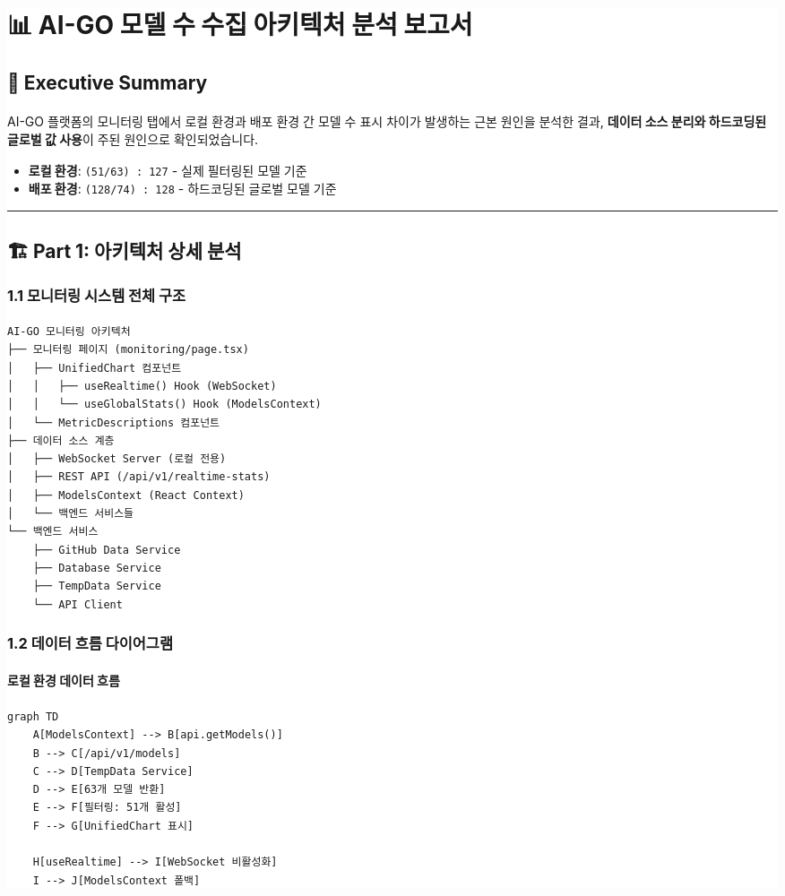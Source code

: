 # 📊 AI-GO 모델 수 수집 아키텍처 분석 보고서

## 🎯 Executive Summary

AI-GO 플랫폼의 모니터링 탭에서 로컬 환경과 배포 환경 간 모델 수 표시 차이가 발생하는 근본 원인을 분석한 결과, **데이터 소스 분리와 하드코딩된 글로벌 값 사용**이 주된 원인으로 확인되었습니다.

- **로컬 환경**: `(51/63) : 127` - 실제 필터링된 모델 기준
- **배포 환경**: `(128/74) : 128` - 하드코딩된 글로벌 모델 기준

---

## 🏗️ Part 1: 아키텍처 상세 분석

### 1.1 모니터링 시스템 전체 구조

```
AI-GO 모니터링 아키텍처
├── 모니터링 페이지 (monitoring/page.tsx)
│   ├── UnifiedChart 컴포넌트
│   │   ├── useRealtime() Hook (WebSocket)
│   │   └── useGlobalStats() Hook (ModelsContext)
│   └── MetricDescriptions 컴포넌트
├── 데이터 소스 계층
│   ├── WebSocket Server (로컬 전용)
│   ├── REST API (/api/v1/realtime-stats)
│   ├── ModelsContext (React Context)
│   └── 백엔드 서비스들
└── 백엔드 서비스
    ├── GitHub Data Service
    ├── Database Service  
    ├── TempData Service
    └── API Client
```

### 1.2 데이터 흐름 다이어그램

#### **로컬 환경 데이터 흐름**
```mermaid
graph TD
    A[ModelsContext] --> B[api.getModels()]
    B --> C[/api/v1/models]
    C --> D[TempData Service]
    D --> E[63개 모델 반환]
    E --> F[필터링: 51개 활성]
    F --> G[UnifiedChart 표시]
    
    H[useRealtime] --> I[WebSocket 비활성화]
    I --> J[ModelsContext 폴백]
```
